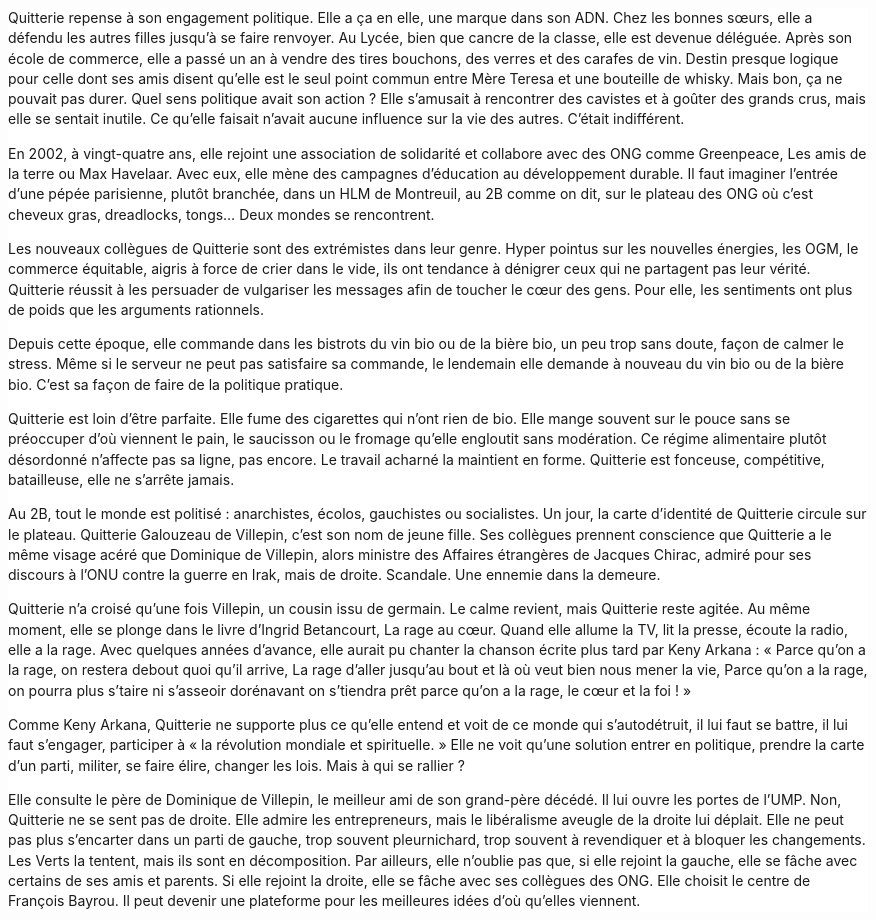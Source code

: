 Quitterie repense à son engagement politique. Elle a ça en elle, une marque dans son ADN. Chez les bonnes sœurs, elle a défendu les autres filles jusqu’à se faire renvoyer. Au Lycée, bien que cancre de la classe, elle est devenue déléguée. Après son école de commerce, elle a passé un an à vendre des tires bouchons, des verres et des carafes de vin. Destin presque logique pour celle dont ses amis disent qu’elle est le seul point commun entre Mère Teresa et une bouteille de whisky. Mais bon, ça ne pouvait pas durer. Quel sens politique avait son action ? Elle s’amusait à rencontrer des cavistes et à goûter des grands crus, mais elle se sentait inutile. Ce qu’elle faisait n’avait aucune influence sur la vie des autres. C’était indifférent.

En 2002, à vingt-quatre ans, elle rejoint une association de solidarité et collabore avec des ONG comme Greenpeace, Les amis de la terre ou Max Havelaar. Avec eux, elle mène des campagnes d’éducation au développement durable. Il faut imaginer l’entrée d’une pépée parisienne, plutôt branchée, dans un HLM de Montreuil, au 2B comme on dit, sur le plateau des ONG où c’est cheveux gras, dreadlocks, tongs… Deux mondes se rencontrent.

Les nouveaux collègues de Quitterie sont des extrémistes dans leur genre. Hyper pointus sur les nouvelles énergies, les OGM, le commerce équitable, aigris à force de crier dans le vide, ils ont tendance à dénigrer ceux qui ne partagent pas leur vérité. Quitterie réussit à les persuader de vulgariser les messages afin de toucher le cœur des gens. Pour elle, les sentiments ont plus de poids que les arguments rationnels.

Depuis cette époque, elle commande dans les bistrots du vin bio ou de la bière bio, un peu trop sans doute, façon de calmer le stress. Même si le serveur ne peut pas satisfaire sa commande, le lendemain elle demande à nouveau du vin bio ou de la bière bio. C’est sa façon de faire de la politique pratique.

Quitterie est loin d’être parfaite. Elle fume des cigarettes qui n’ont rien de bio. Elle mange souvent sur le pouce sans se préoccuper d’où viennent le pain, le saucisson ou le fromage qu’elle engloutit sans modération. Ce régime alimentaire plutôt désordonné n’affecte pas sa ligne, pas encore. Le travail acharné la maintient en forme. Quitterie est fonceuse, compétitive, batailleuse, elle ne s’arrête jamais.

Au 2B, tout le monde est politisé : anarchistes, écolos, gauchistes ou socialistes. Un jour, la carte d’identité de Quitterie circule sur le plateau. Quitterie Galouzeau de Villepin, c’est son nom de jeune fille. Ses collègues prennent conscience que Quitterie a le même visage acéré que Dominique de Villepin, alors ministre des Affaires étrangères de Jacques Chirac, admiré pour ses discours à l’ONU contre la guerre en Irak, mais de droite. Scandale. Une ennemie dans la demeure.

Quitterie n’a croisé qu’une fois Villepin, un cousin issu de germain. Le calme revient, mais Quitterie reste agitée. Au même moment, elle se plonge dans le livre d’Ingrid Betancourt, La rage au cœur. Quand elle allume la TV, lit la presse, écoute la radio, elle a la rage. Avec quelques années d’avance, elle aurait pu chanter la chanson écrite plus tard par Keny Arkana : « Parce qu’on a la rage, on restera debout quoi qu’il arrive, La rage d’aller jusqu’au bout et là où veut bien nous mener la vie, Parce qu’on a la rage, on pourra plus s’taire ni s’asseoir dorénavant on s’tiendra prêt parce qu’on a la rage, le cœur et la foi ! »

Comme Keny Arkana, Quitterie ne supporte plus ce qu’elle entend et voit de ce monde qui s’autodétruit, il lui faut se battre, il lui faut s’engager, participer à « la révolution mondiale et spirituelle. » Elle ne voit qu’une solution entrer en politique, prendre la carte d’un parti, militer, se faire élire, changer les lois. Mais à qui se rallier ?

Elle consulte le père de Dominique de Villepin, le meilleur ami de son grand-père décédé. Il lui ouvre les portes de l’UMP. Non, Quitterie ne se sent pas de droite. Elle admire les entrepreneurs, mais le libéralisme aveugle de la droite lui déplait. Elle ne peut pas plus s’encarter dans un parti de gauche, trop souvent pleurnichard, trop souvent à revendiquer et à bloquer les changements. Les Verts la tentent, mais ils sont en décomposition. Par ailleurs, elle n’oublie pas que, si elle rejoint la gauche, elle se fâche avec certains de ses amis et parents. Si elle rejoint la droite, elle se fâche avec ses collègues des ONG. Elle choisit le centre de François Bayrou. Il peut devenir une plateforme pour les meilleures idées d’où qu’elles viennent.
